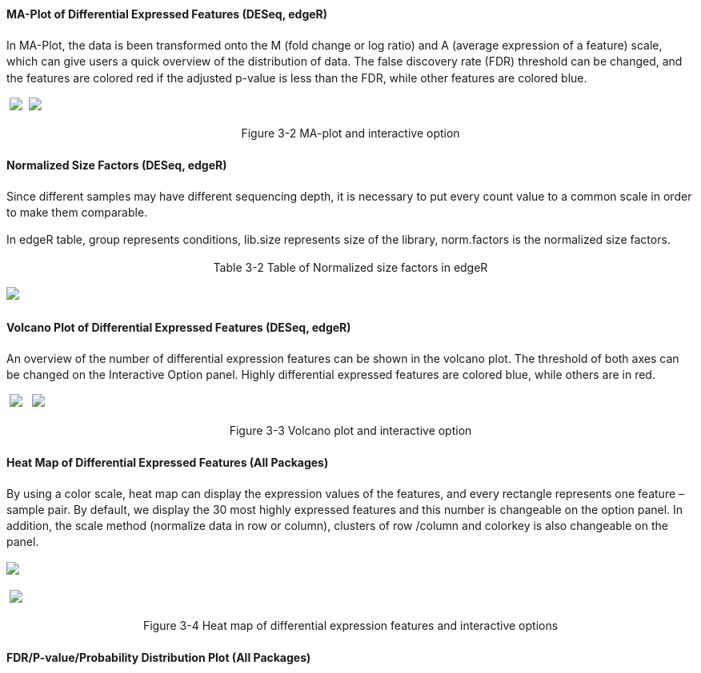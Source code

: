 #### MA-Plot of Differential Expressed Features **(DESeq, edgeR)**

In MA-Plot, the data is been transformed onto the M (fold change or log ratio) and A (average expression of a feature) scale, which can give users a quick overview of the distribution of data. The false discovery rate (FDR) threshold can be changed, and the features are colored red if the adjusted p-value is less than the FDR, while other features are colored blue.

​        ![](http://renlab.org:3838/IDEA/pic/3-2.png)
​                                                        ![](http://renlab.org:3838/IDEA/pic/3-2-2.png)

<center>Figure 3-2 MA-plot and interactive option</center>

#### Normalized Size Factors **(DESeq, edgeR)**

Since different samples may have different sequencing depth, it is necessary to put every count value to a common scale in order to make them comparable.

In edgeR table, group represents conditions, lib.size represents size of the library, norm.factors is the normalized size factors.

<center>Table 3-2 Table of Normalized size factors in edgeR</center>

![](http://renlab.org:3838/IDEA/pic/Table3-2.png)

#### Volcano Plot of Differential Expressed Features **(DESeq, edgeR)**

An overview of the number of differential expression features can be shown in the volcano plot. The threshold of both axes can be changed on the Interactive Option panel. Highly differential expressed features are colored blue, while others are in red.

​               ![](http://renlab.org:3838/IDEA/pic/3-3.png)
​        ​                                                ![](http://renlab.org:3838/IDEA/pic/3-3-2.png)

<center>Figure 3-3 Volcano plot and interactive option</center>

#### Heat Map of Differential Expressed Features **(All Packages)**

By using a color scale, heat map can display the expression values of the features, and every rectangle represents one feature – sample pair. By default, we display the 30 most highly expressed features and this number is changeable on the option panel. In addition, the scale method (normalize data in row or column), clusters of row /column and colorkey is also changeable on the panel.

 ![](http://renlab.org:3838/IDEA/pic/3-4.png)

 ​                                                           ![](http://renlab.org:3838/IDEA/pic/3-4-2.png)

<center>Figure 3-4 Heat map of differential expression features and interactive options</center>

#### FDR/P-value/Probability Distribution Plot **(All Packages)**
